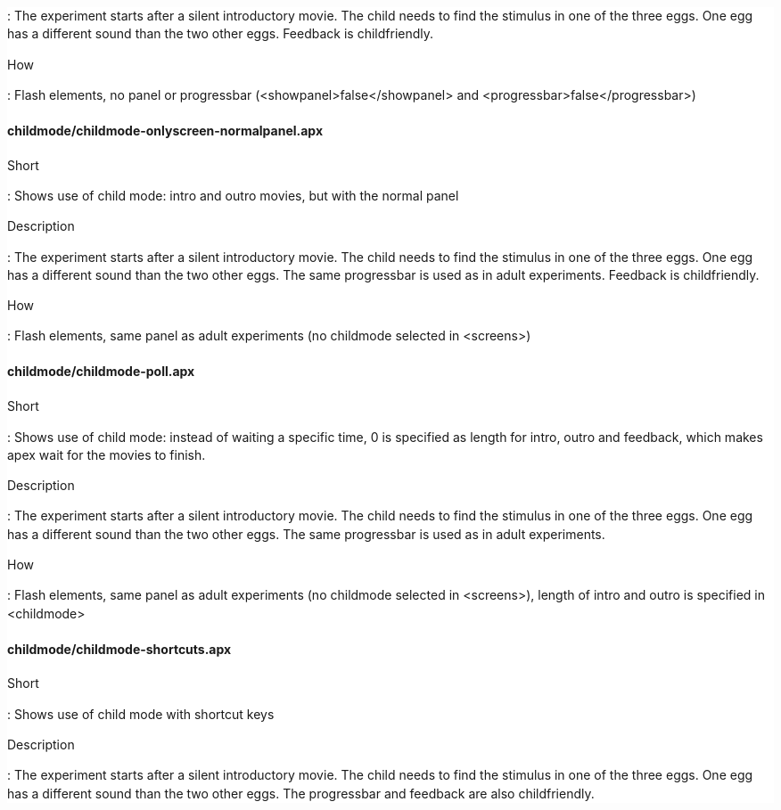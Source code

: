 :   The experiment starts after a silent introductory movie. The child
    needs to find the stimulus in one of the three eggs. One egg has a
    different sound than the two other eggs. Feedback is childfriendly.

How

:   Flash elements, no panel or progressbar
    (&lt;showpanel&gt;false&lt;/showpanel&gt;
    and &lt;progressbar&gt;false&lt;/progressbar&gt;)

#### childmode/childmode-onlyscreen-normalpanel.apx

Short

:   Shows use of child mode: intro and outro movies, but with the normal
    panel

Description

:   The experiment starts after a silent introductory movie. The child
    needs to find the stimulus in one of the three eggs. One egg has a
    different sound than the two other eggs. The same progressbar is
    used as in adult experiments. Feedback is childfriendly.

How

:   Flash elements, same panel as adult experiments (no childmode
    selected in &lt;screens&gt;)

#### childmode/childmode-poll.apx

Short

:   Shows use of child mode: instead of waiting a specific time, 0 is
    specified as length for intro, outro and feedback, which makes apex
    wait for the movies to finish.

Description

:   The experiment starts after a silent introductory movie. The child
    needs to find the stimulus in one of the three eggs. One egg has a
    different sound than the two other eggs. The same progressbar is
    used as in adult experiments.

How

:   Flash elements, same panel as adult experiments (no childmode
    selected in &lt;screens&gt;), length of intro and outro is specified
    in &lt;childmode&gt;

#### childmode/childmode-shortcuts.apx

Short

:   Shows use of child mode with shortcut keys

Description

:   The experiment starts after a silent introductory movie. The child
    needs to find the stimulus in one of the three eggs. One egg has a
    different sound than the two other eggs. The progressbar and
    feedback are also childfriendly.
